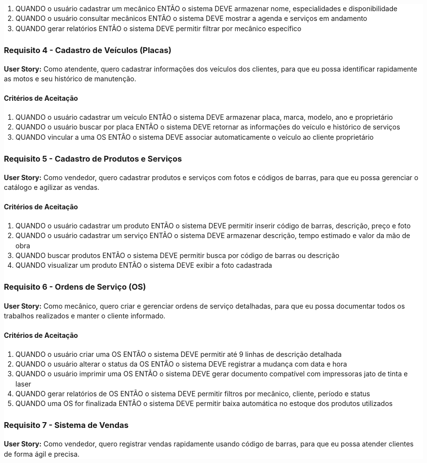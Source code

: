 1. QUANDO o usuário cadastrar um mecânico ENTÃO o sistema DEVE armazenar nome, especialidades e disponibilidade
2. QUANDO o usuário consultar mecânicos ENTÃO o sistema DEVE mostrar a agenda e serviços em andamento
3. QUANDO gerar relatórios ENTÃO o sistema DEVE permitir filtrar por mecânico específico

### Requisito 4 - Cadastro de Veículos (Placas)

**User Story:** Como atendente, quero cadastrar informações dos veículos dos clientes, para que eu possa identificar rapidamente as motos e seu histórico de manutenção.

#### Critérios de Aceitação

1. QUANDO o usuário cadastrar um veículo ENTÃO o sistema DEVE armazenar placa, marca, modelo, ano e proprietário
2. QUANDO o usuário buscar por placa ENTÃO o sistema DEVE retornar as informações do veículo e histórico de serviços
3. QUANDO vincular a uma OS ENTÃO o sistema DEVE associar automaticamente o veículo ao cliente proprietário

### Requisito 5 - Cadastro de Produtos e Serviços

**User Story:** Como vendedor, quero cadastrar produtos e serviços com fotos e códigos de barras, para que eu possa gerenciar o catálogo e agilizar as vendas.

#### Critérios de Aceitação

1. QUANDO o usuário cadastrar um produto ENTÃO o sistema DEVE permitir inserir código de barras, descrição, preço e foto
2. QUANDO o usuário cadastrar um serviço ENTÃO o sistema DEVE armazenar descrição, tempo estimado e valor da mão de obra
3. QUANDO buscar produtos ENTÃO o sistema DEVE permitir busca por código de barras ou descrição
4. QUANDO visualizar um produto ENTÃO o sistema DEVE exibir a foto cadastrada

### Requisito 6 - Ordens de Serviço (OS)

**User Story:** Como mecânico, quero criar e gerenciar ordens de serviço detalhadas, para que eu possa documentar todos os trabalhos realizados e manter o cliente informado.

#### Critérios de Aceitação

1. QUANDO o usuário criar uma OS ENTÃO o sistema DEVE permitir até 9 linhas de descrição detalhada
2. QUANDO o usuário alterar o status da OS ENTÃO o sistema DEVE registrar a mudança com data e hora
3. QUANDO o usuário imprimir uma OS ENTÃO o sistema DEVE gerar documento compatível com impressoras jato de tinta e laser
4. QUANDO gerar relatórios de OS ENTÃO o sistema DEVE permitir filtros por mecânico, cliente, período e status
5. QUANDO uma OS for finalizada ENTÃO o sistema DEVE permitir baixa automática no estoque dos produtos utilizados

### Requisito 7 - Sistema de Vendas

**User Story:** Como vendedor, quero registrar vendas rapidamente usando código de barras, para que eu possa atender clientes de forma ágil e precisa.
